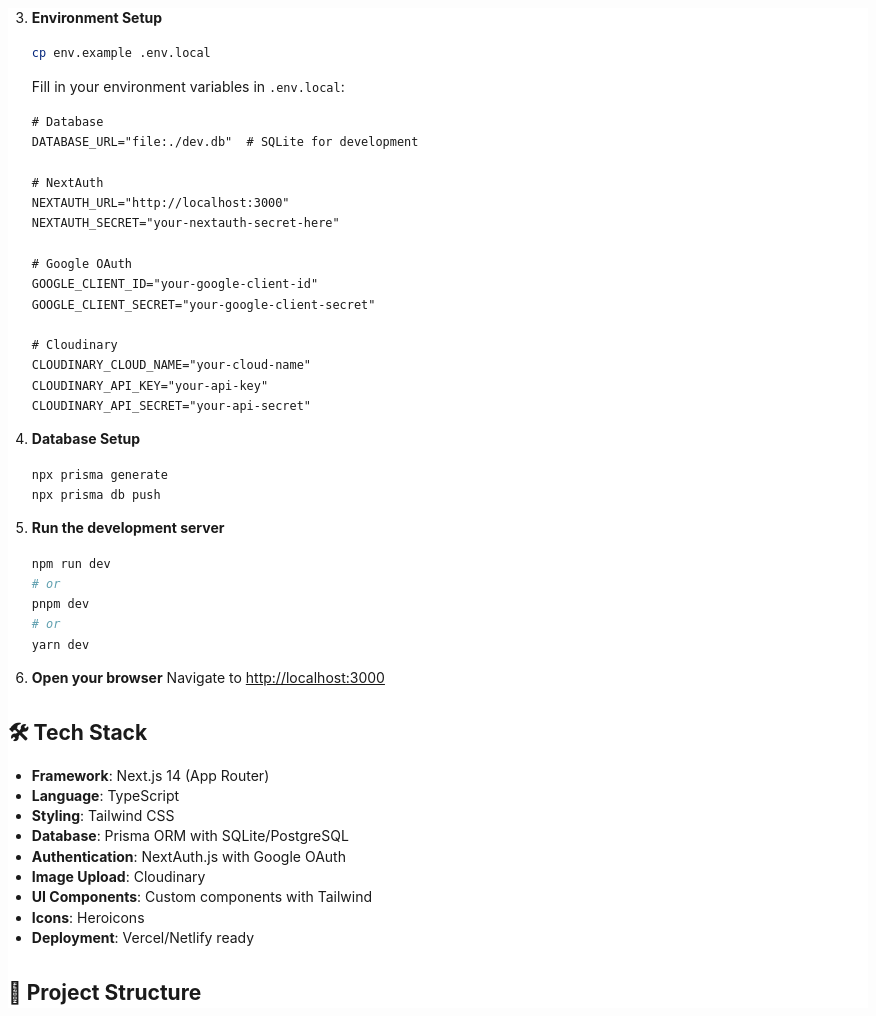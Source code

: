 3. **Environment Setup**
   ```bash
   cp env.example .env.local
   ```
   
   Fill in your environment variables in `.env.local`:
   ```env
   # Database
   DATABASE_URL="file:./dev.db"  # SQLite for development
   
   # NextAuth
   NEXTAUTH_URL="http://localhost:3000"
   NEXTAUTH_SECRET="your-nextauth-secret-here"
   
   # Google OAuth
   GOOGLE_CLIENT_ID="your-google-client-id"
   GOOGLE_CLIENT_SECRET="your-google-client-secret"
   
   # Cloudinary
   CLOUDINARY_CLOUD_NAME="your-cloud-name"
   CLOUDINARY_API_KEY="your-api-key"
   CLOUDINARY_API_SECRET="your-api-secret"
   ```

4. **Database Setup**
   ```bash
   npx prisma generate
   npx prisma db push
   ```

5. **Run the development server**
   ```bash
   npm run dev
   # or
   pnpm dev
   # or
   yarn dev
   ```

6. **Open your browser**
   Navigate to [http://localhost:3000](http://localhost:3000)

## 🛠️ Tech Stack

- **Framework**: Next.js 14 (App Router)
- **Language**: TypeScript
- **Styling**: Tailwind CSS
- **Database**: Prisma ORM with SQLite/PostgreSQL
- **Authentication**: NextAuth.js with Google OAuth
- **Image Upload**: Cloudinary
- **UI Components**: Custom components with Tailwind
- **Icons**: Heroicons
- **Deployment**: Vercel/Netlify ready

## 📁 Project Structure
